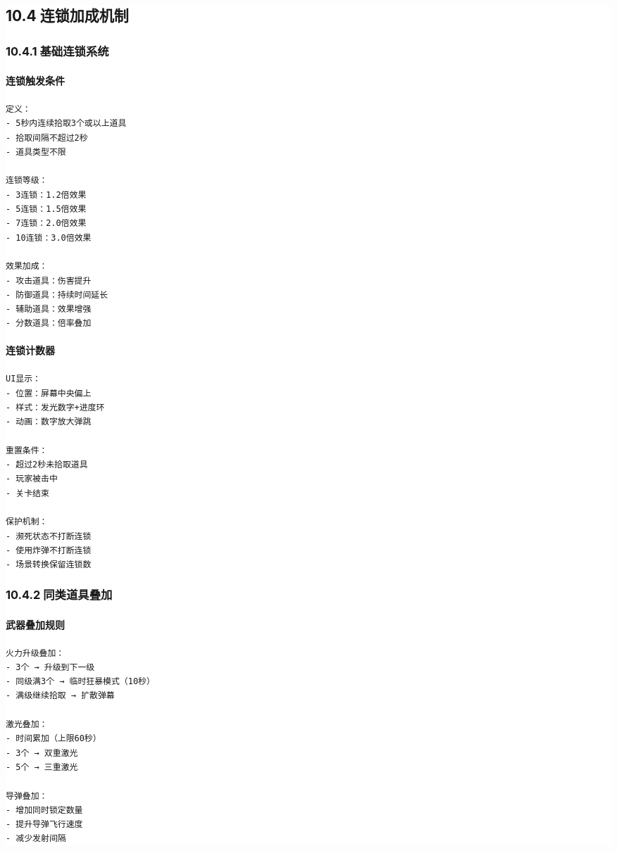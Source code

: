## 10.4 连锁加成机制

### 10.4.1 基础连锁系统

#### 连锁触发条件
```
定义：
- 5秒内连续拾取3个或以上道具
- 拾取间隔不超过2秒
- 道具类型不限

连锁等级：
- 3连锁：1.2倍效果
- 5连锁：1.5倍效果
- 7连锁：2.0倍效果
- 10连锁：3.0倍效果

效果加成：
- 攻击道具：伤害提升
- 防御道具：持续时间延长
- 辅助道具：效果增强
- 分数道具：倍率叠加
```

#### 连锁计数器
```
UI显示：
- 位置：屏幕中央偏上
- 样式：发光数字+进度环
- 动画：数字放大弹跳

重置条件：
- 超过2秒未拾取道具
- 玩家被击中
- 关卡结束

保护机制：
- 濒死状态不打断连锁
- 使用炸弹不打断连锁
- 场景转换保留连锁数
```

### 10.4.2 同类道具叠加

#### 武器叠加规则
```
火力升级叠加：
- 3个 → 升级到下一级
- 同级满3个 → 临时狂暴模式（10秒）
- 满级继续拾取 → 扩散弹幕

激光叠加：
- 时间累加（上限60秒）
- 3个 → 双重激光
- 5个 → 三重激光

导弹叠加：
- 增加同时锁定数量
- 提升导弹飞行速度
- 减少发射间隔
```
